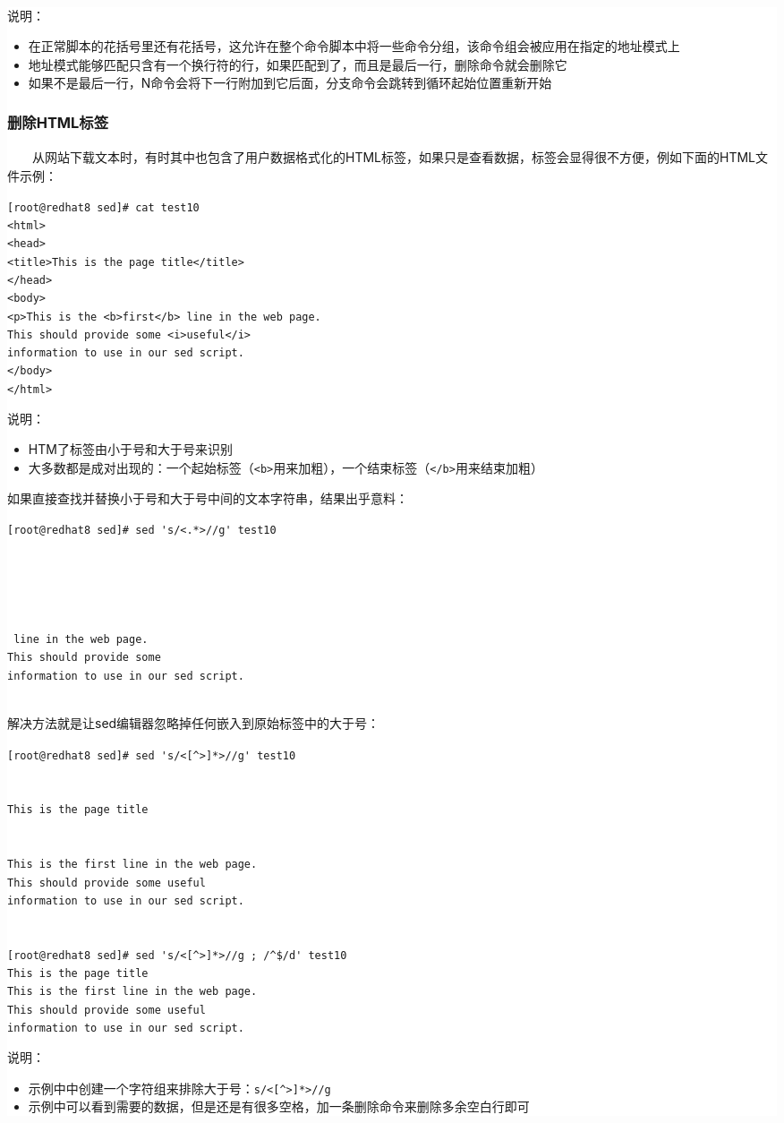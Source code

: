 说明：
- 在正常脚本的花括号里还有花括号，这允许在整个命令脚本中将一些命令分组，该命令组会被应用在指定的地址模式上
- 地址模式能够匹配只含有一个换行符的行，如果匹配到了，而且是最后一行，删除命令就会删除它
- 如果不是最后一行，N命令会将下一行附加到它后面，分支命令会跳转到循环起始位置重新开始

### 删除HTML标签
&#8195;&#8195;从网站下载文本时，有时其中也包含了用户数据格式化的HTML标签，如果只是查看数据，标签会显得很不方便，例如下面的HTML文件示例：
```
[root@redhat8 sed]# cat test10
<html>
<head>
<title>This is the page title</title>
</head>
<body>
<p>This is the <b>first</b> line in the web page.
This should provide some <i>useful</i>
information to use in our sed script.
</body>
</html>
```
说明：
- HTM了标签由小于号和大于号来识别
- 大多数都是成对出现的：一个起始标签（`<b>`用来加粗），一个结束标签（`</b>`用来结束加粗）

如果直接查找并替换小于号和大于号中间的文本字符串，结果出乎意料：
```
[root@redhat8 sed]# sed 's/<.*>//g' test10





 line in the web page.
This should provide some 
information to use in our sed script.


```
解决方法就是让sed编辑器忽略掉任何嵌入到原始标签中的大于号：
```
[root@redhat8 sed]# sed 's/<[^>]*>//g' test10


This is the page title


This is the first line in the web page.
This should provide some useful
information to use in our sed script.


[root@redhat8 sed]# sed 's/<[^>]*>//g ; /^$/d' test10
This is the page title
This is the first line in the web page.
This should provide some useful
information to use in our sed script.
```
说明：
- 示例中中创建一个字符组来排除大于号：`s/<[^>]*>//g`
- 示例中可以看到需要的数据，但是还是有很多空格，加一条删除命令来删除多余空白行即可
